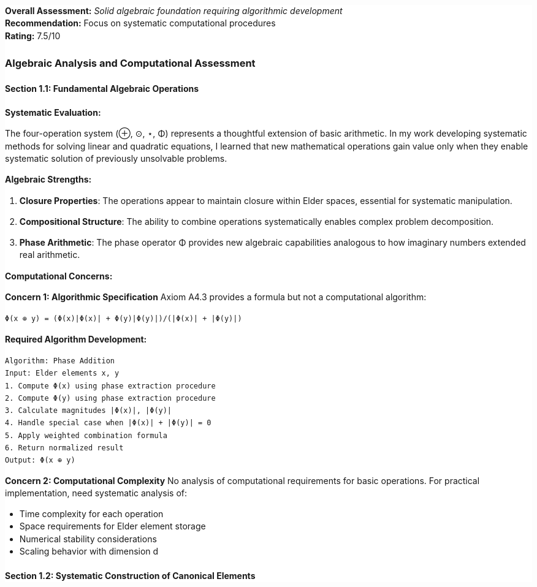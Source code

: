 **Overall Assessment:** *Solid algebraic foundation requiring algorithmic development*  
**Recommendation:** Focus on systematic computational procedures  
**Rating:** 7.5/10

### Algebraic Analysis and Computational Assessment

#### Section 1.1: Fundamental Algebraic Operations

**Systematic Evaluation:**

The four-operation system (⊕, ⊙, ⋆, Φ) represents a thoughtful extension of basic arithmetic. In my work developing systematic methods for solving linear and quadratic equations, I learned that new mathematical operations gain value only when they enable systematic solution of previously unsolvable problems.

**Algebraic Strengths:**

1. **Closure Properties**: The operations appear to maintain closure within Elder spaces, essential for systematic manipulation.

2. **Compositional Structure**: The ability to combine operations systematically enables complex problem decomposition.

3. **Phase Arithmetic**: The phase operator Φ provides new algebraic capabilities analogous to how imaginary numbers extended real arithmetic.

**Computational Concerns:**

**Concern 1: Algorithmic Specification**
Axiom A4.3 provides a formula but not a computational algorithm:
```
Φ(x ⊕ y) = (Φ(x)|Φ(x)| + Φ(y)|Φ(y)|)/(|Φ(x)| + |Φ(y)|)
```

**Required Algorithm Development:**
```
Algorithm: Phase Addition
Input: Elder elements x, y
1. Compute Φ(x) using phase extraction procedure
2. Compute Φ(y) using phase extraction procedure  
3. Calculate magnitudes |Φ(x)|, |Φ(y)|
4. Handle special case when |Φ(x)| + |Φ(y)| = 0
5. Apply weighted combination formula
6. Return normalized result
Output: Φ(x ⊕ y)
```

**Concern 2: Computational Complexity**
No analysis of computational requirements for basic operations. For practical implementation, need systematic analysis of:
- Time complexity for each operation
- Space requirements for Elder element storage
- Numerical stability considerations
- Scaling behavior with dimension d

#### Section 1.2: Systematic Construction of Canonical Elements
